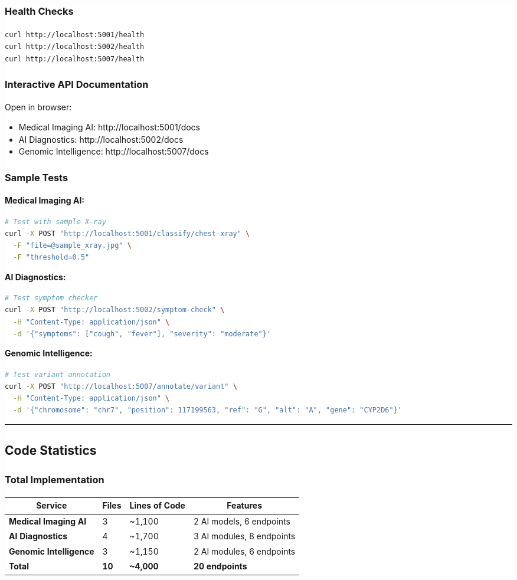 ### Health Checks

```bash
curl http://localhost:5001/health
curl http://localhost:5002/health
curl http://localhost:5007/health
```

### Interactive API Documentation

Open in browser:
- Medical Imaging AI: http://localhost:5001/docs
- AI Diagnostics: http://localhost:5002/docs
- Genomic Intelligence: http://localhost:5007/docs

### Sample Tests

**Medical Imaging AI:**
```bash
# Test with sample X-ray
curl -X POST "http://localhost:5001/classify/chest-xray" \
  -F "file=@sample_xray.jpg" \
  -F "threshold=0.5"
```

**AI Diagnostics:**
```bash
# Test symptom checker
curl -X POST "http://localhost:5002/symptom-check" \
  -H "Content-Type: application/json" \
  -d '{"symptoms": ["cough", "fever"], "severity": "moderate"}'
```

**Genomic Intelligence:**
```bash
# Test variant annotation
curl -X POST "http://localhost:5007/annotate/variant" \
  -H "Content-Type: application/json" \
  -d '{"chromosome": "chr7", "position": 117199563, "ref": "G", "alt": "A", "gene": "CYP2D6"}'
```

---

## Code Statistics

### Total Implementation

| Service | Files | Lines of Code | Features |
|---------|-------|---------------|----------|
| **Medical Imaging AI** | 3 | ~1,100 | 2 AI models, 6 endpoints |
| **AI Diagnostics** | 4 | ~1,700 | 3 AI modules, 8 endpoints |
| **Genomic Intelligence** | 3 | ~1,150 | 2 AI modules, 6 endpoints |
| **Total** | **10** | **~4,000** | **20 endpoints** |
